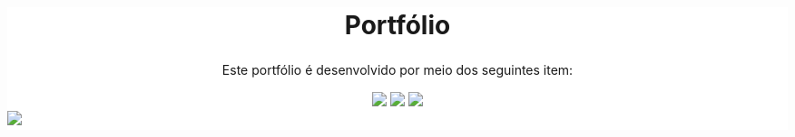 <div align="center"><h1>Portfólio</h1></div>

<div align="center">
<p>Este portfólio é desenvolvido por meio dos seguintes item:</p>
<img src= "https://img.shields.io/badge/HTML5-E34F26?style=for-the-badge&logo=html5&logoColor=white" />
<img src= "https://img.shields.io/badge/CSS3-1572B6?style=for-the-badge&logo=css3&logoColor=white" />
<img src= "https://img.shields.io/badge/JavaScript-F7DF1E?style=for-the-badge&logo=javascript&logoColor=black" />
</div>

<img width=100% src="https://capsule-render.vercel.app/api?type=waving&color=00BFFF&height=120&section=footer"/>
